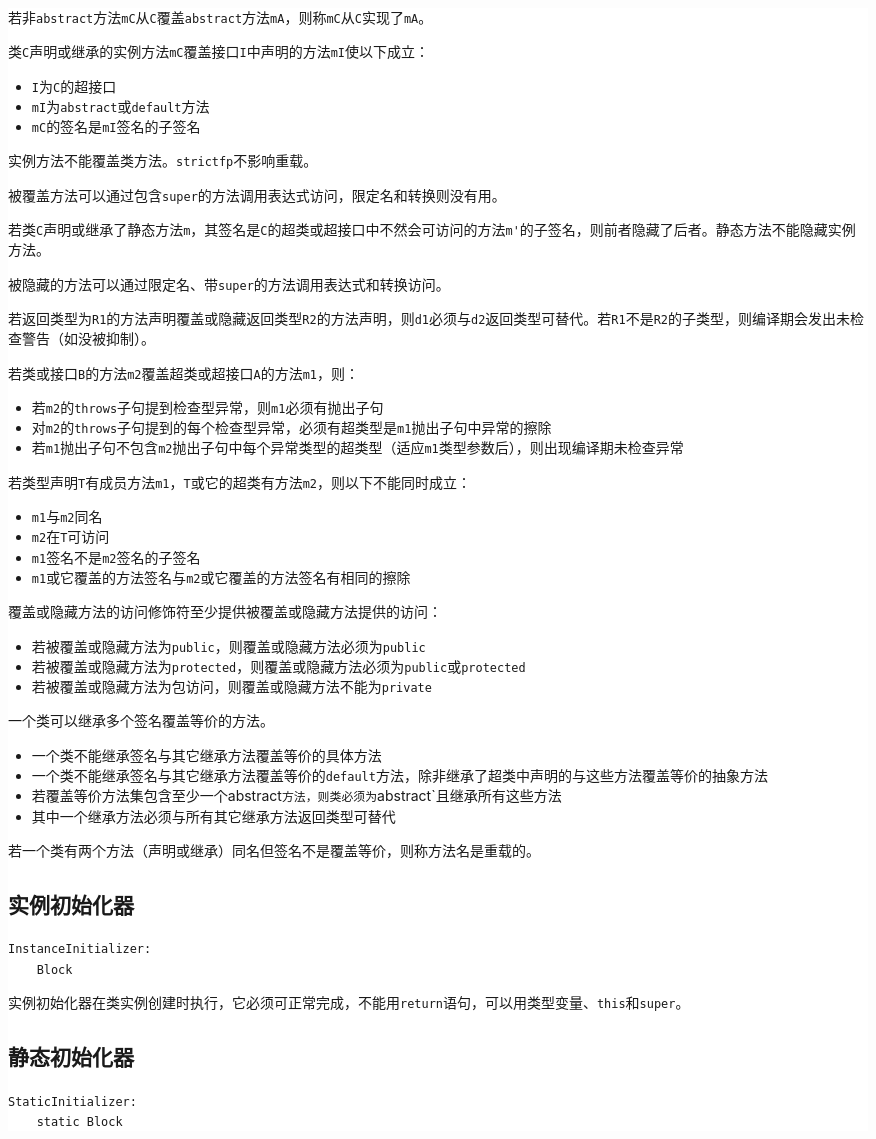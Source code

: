 若非`abstract`方法`mC`从`C`覆盖`abstract`方法`mA`，则称`mC`从`C`实现了`mA`。

类`C`声明或继承的实例方法`mC`覆盖接口`I`中声明的方法`mI`使以下成立：
- `I`为`C`的超接口
- `mI`为`abstract`或`default`方法
- `mC`的签名是`mI`签名的子签名

实例方法不能覆盖类方法。`strictfp`不影响重载。

被覆盖方法可以通过包含`super`的方法调用表达式访问，限定名和转换则没有用。

若类`C`声明或继承了静态方法`m`，其签名是`C`的超类或超接口中不然会可访问的方法`m'`的子签名，则前者隐藏了后者。静态方法不能隐藏实例方法。

被隐藏的方法可以通过限定名、带`super`的方法调用表达式和转换访问。

若返回类型为`R1`的方法声明覆盖或隐藏返回类型`R2`的方法声明，则`d1`必须与`d2`返回类型可替代。若`R1`不是`R2`的子类型，则编译期会发出未检查警告（如没被抑制）。

若类或接口`B`的方法`m2`覆盖超类或超接口`A`的方法`m1`，则：
- 若`m2`的`throws`子句提到检查型异常，则`m1`必须有抛出子句
- 对`m2`的`throws`子句提到的每个检查型异常，必须有超类型是`m1`抛出子句中异常的擦除
- 若`m1`抛出子句不包含`m2`抛出子句中每个异常类型的超类型（适应`m1`类型参数后），则出现编译期未检查异常

若类型声明`T`有成员方法`m1`，`T`或它的超类有方法`m2`，则以下不能同时成立：
- `m1`与`m2`同名
- `m2`在`T`可访问
- `m1`签名不是`m2`签名的子签名
- `m1`或它覆盖的方法签名与`m2`或它覆盖的方法签名有相同的擦除

覆盖或隐藏方法的访问修饰符至少提供被覆盖或隐藏方法提供的访问：
- 若被覆盖或隐藏方法为`public`，则覆盖或隐藏方法必须为`public`
- 若被覆盖或隐藏方法为`protected`，则覆盖或隐藏方法必须为`public`或`protected`
- 若被覆盖或隐藏方法为包访问，则覆盖或隐藏方法不能为`private`

一个类可以继承多个签名覆盖等价的方法。
- 一个类不能继承签名与其它继承方法覆盖等价的具体方法
- 一个类不能继承签名与其它继承方法覆盖等价的`default`方法，除非继承了超类中声明的与这些方法覆盖等价的抽象方法
- 若覆盖等价方法集包含至少一个abstract`方法，则类必须为`abstract`且继承所有这些方法
- 其中一个继承方法必须与所有其它继承方法返回类型可替代

若一个类有两个方法（声明或继承）同名但签名不是覆盖等价，则称方法名是重载的。

## 实例初始化器

```
InstanceInitializer:
	Block
```

实例初始化器在类实例创建时执行，它必须可正常完成，不能用`return`语句，可以用类型变量、`this`和`super`。

## 静态初始化器

```
StaticInitializer:
	static Block
```
